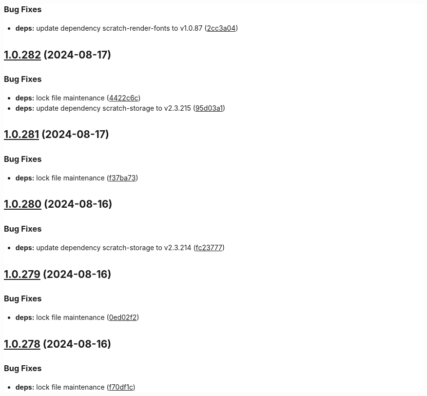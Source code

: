 
### Bug Fixes

* **deps:** update dependency scratch-render-fonts to v1.0.87 ([2cc3a04](https://github.com/scratchfoundation/scratch-render/commit/2cc3a04143c7ab1cc0ba39d14bac996d81ed7a40))

## [1.0.282](https://github.com/scratchfoundation/scratch-render/compare/v1.0.281...v1.0.282) (2024-08-17)


### Bug Fixes

* **deps:** lock file maintenance ([4422c6c](https://github.com/scratchfoundation/scratch-render/commit/4422c6c08aa57cc52ef9a0cd6906c54549aea915))
* **deps:** update dependency scratch-storage to v2.3.215 ([95d03a1](https://github.com/scratchfoundation/scratch-render/commit/95d03a1de0bc6cebec74cb5fcbf0e9aed37dcf19))

## [1.0.281](https://github.com/scratchfoundation/scratch-render/compare/v1.0.280...v1.0.281) (2024-08-17)


### Bug Fixes

* **deps:** lock file maintenance ([f37ba73](https://github.com/scratchfoundation/scratch-render/commit/f37ba73915ae44279a3356b8ec6af0ca677f2571))

## [1.0.280](https://github.com/scratchfoundation/scratch-render/compare/v1.0.279...v1.0.280) (2024-08-16)


### Bug Fixes

* **deps:** update dependency scratch-storage to v2.3.214 ([fc23777](https://github.com/scratchfoundation/scratch-render/commit/fc2377703136cacace7c6afa2fe71b3d84f0fab6))

## [1.0.279](https://github.com/scratchfoundation/scratch-render/compare/v1.0.278...v1.0.279) (2024-08-16)


### Bug Fixes

* **deps:** lock file maintenance ([0ed02f2](https://github.com/scratchfoundation/scratch-render/commit/0ed02f20fb3d76dc255d11deba1531368bb505cb))

## [1.0.278](https://github.com/scratchfoundation/scratch-render/compare/v1.0.277...v1.0.278) (2024-08-16)


### Bug Fixes

* **deps:** lock file maintenance ([f70df1c](https://github.com/scratchfoundation/scratch-render/commit/f70df1c2e1a5f6f4bd41cdbcea9ecdd5f55eb7e8))
